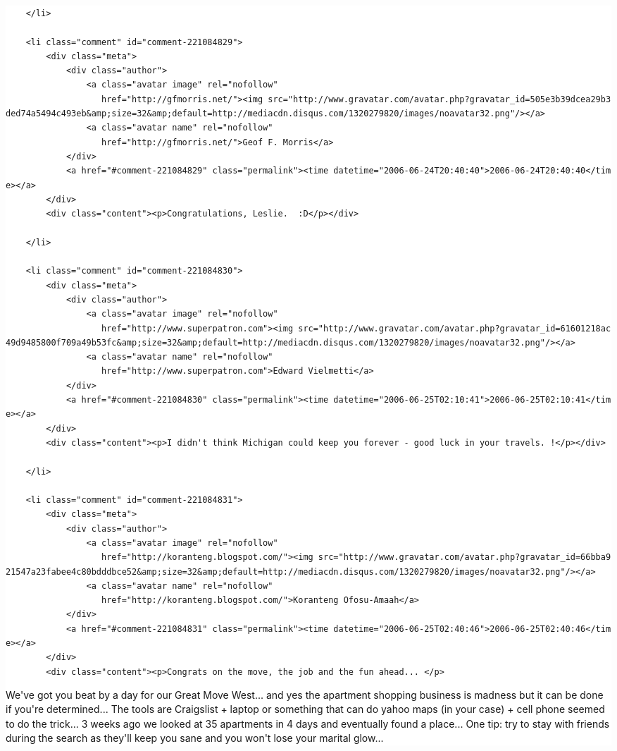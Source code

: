         </li>
    
        <li class="comment" id="comment-221084829">
            <div class="meta">
                <div class="author">
                    <a class="avatar image" rel="nofollow" 
                       href="http://gfmorris.net/"><img src="http://www.gravatar.com/avatar.php?gravatar_id=505e3b39dcea29b3ded74a5494c493eb&amp;size=32&amp;default=http://mediacdn.disqus.com/1320279820/images/noavatar32.png"/></a>
                    <a class="avatar name" rel="nofollow" 
                       href="http://gfmorris.net/">Geof F. Morris</a>
                </div>
                <a href="#comment-221084829" class="permalink"><time datetime="2006-06-24T20:40:40">2006-06-24T20:40:40</time></a>
            </div>
            <div class="content"><p>Congratulations, Leslie.  :D</p></div>
            
        </li>
    
        <li class="comment" id="comment-221084830">
            <div class="meta">
                <div class="author">
                    <a class="avatar image" rel="nofollow" 
                       href="http://www.superpatron.com"><img src="http://www.gravatar.com/avatar.php?gravatar_id=61601218ac49d9485800f709a49b53fc&amp;size=32&amp;default=http://mediacdn.disqus.com/1320279820/images/noavatar32.png"/></a>
                    <a class="avatar name" rel="nofollow" 
                       href="http://www.superpatron.com">Edward Vielmetti</a>
                </div>
                <a href="#comment-221084830" class="permalink"><time datetime="2006-06-25T02:10:41">2006-06-25T02:10:41</time></a>
            </div>
            <div class="content"><p>I didn't think Michigan could keep you forever - good luck in your travels. !</p></div>
            
        </li>
    
        <li class="comment" id="comment-221084831">
            <div class="meta">
                <div class="author">
                    <a class="avatar image" rel="nofollow" 
                       href="http://koranteng.blogspot.com/"><img src="http://www.gravatar.com/avatar.php?gravatar_id=66bba921547a23fabee4c80bdddbce52&amp;size=32&amp;default=http://mediacdn.disqus.com/1320279820/images/noavatar32.png"/></a>
                    <a class="avatar name" rel="nofollow" 
                       href="http://koranteng.blogspot.com/">Koranteng Ofosu-Amaah</a>
                </div>
                <a href="#comment-221084831" class="permalink"><time datetime="2006-06-25T02:40:46">2006-06-25T02:40:46</time></a>
            </div>
            <div class="content"><p>Congrats on the move, the job and the fun ahead... </p>

<p>We've got you beat by a day for our Great Move West... and yes the apartment shopping business is madness but it can be done if you're determined... The tools are Craigslist +  laptop or something that can do yahoo maps (in your case) + cell phone seemed to do the trick... 3 weeks ago we looked at 35 apartments in 4 days and eventually found a place... One tip: try to stay with friends during the search as they'll keep you sane and you won't lose your marital glow...</p>
